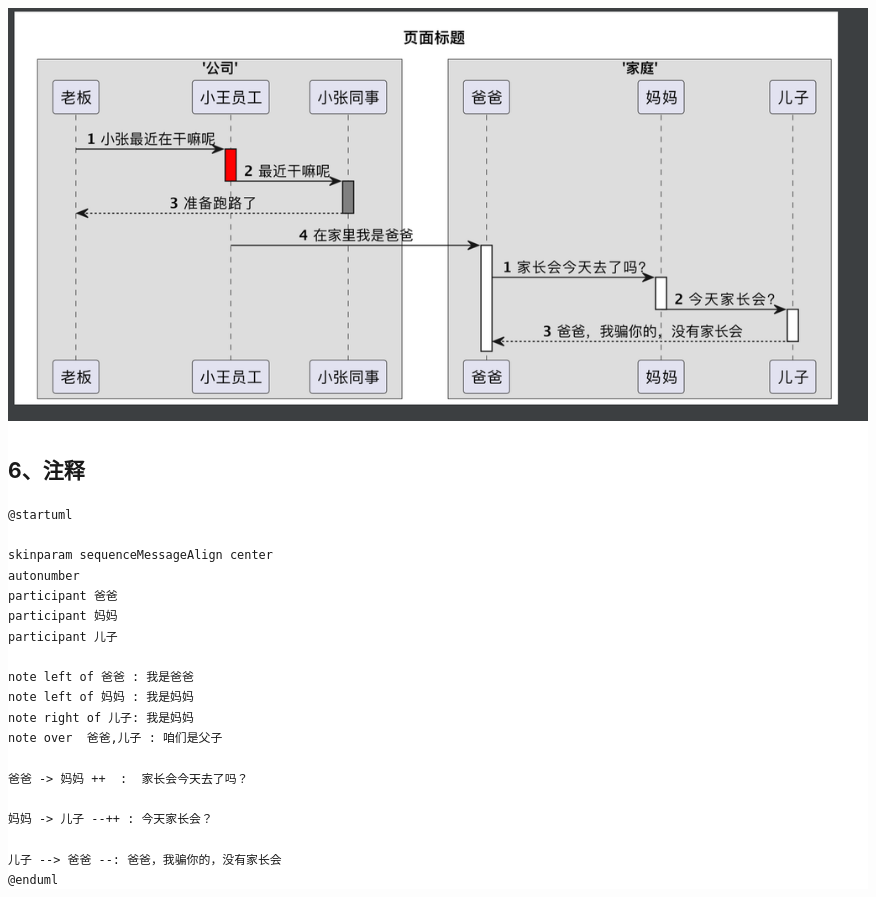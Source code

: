 ![image-20230111172246853](https://raw.githubusercontent.com/HealerJean/HealerJean.github.io/master/blogImages/image-20230111172246853.png)





## 6、注释

```properties
@startuml

skinparam sequenceMessageAlign center
autonumber
participant 爸爸
participant 妈妈
participant 儿子

note left of 爸爸 : 我是爸爸
note left of 妈妈 : 我是妈妈
note right of 儿子: 我是妈妈
note over  爸爸,儿子 : 咱们是父子

爸爸 -> 妈妈 ++  :  家长会今天去了吗？

妈妈 -> 儿子 --++ : 今天家长会？

儿子 --> 爸爸 --: 爸爸，我骗你的，没有家长会
@enduml
```
